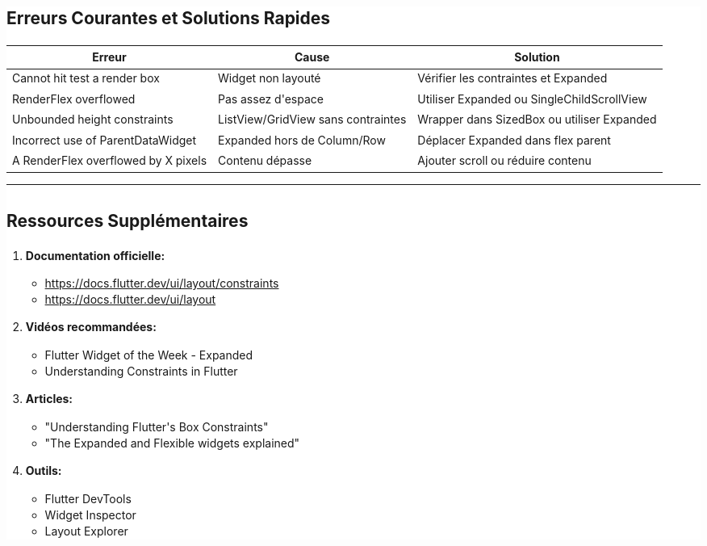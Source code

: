 
## Erreurs Courantes et Solutions Rapides

| Erreur | Cause | Solution |
|--------|-------|----------|
| Cannot hit test a render box | Widget non layouté | Vérifier les contraintes et Expanded |
| RenderFlex overflowed | Pas assez d'espace | Utiliser Expanded ou SingleChildScrollView |
| Unbounded height constraints | ListView/GridView sans contraintes | Wrapper dans SizedBox ou utiliser Expanded |
| Incorrect use of ParentDataWidget | Expanded hors de Column/Row | Déplacer Expanded dans flex parent |
| A RenderFlex overflowed by X pixels | Contenu dépasse | Ajouter scroll ou réduire contenu |

---

## Ressources Supplémentaires

1. **Documentation officielle:**
   - https://docs.flutter.dev/ui/layout/constraints
   - https://docs.flutter.dev/ui/layout

2. **Vidéos recommandées:**
   - Flutter Widget of the Week - Expanded
   - Understanding Constraints in Flutter

3. **Articles:**
   - "Understanding Flutter's Box Constraints"
   - "The Expanded and Flexible widgets explained"

4. **Outils:**
   - Flutter DevTools
   - Widget Inspector
   - Layout Explorer

